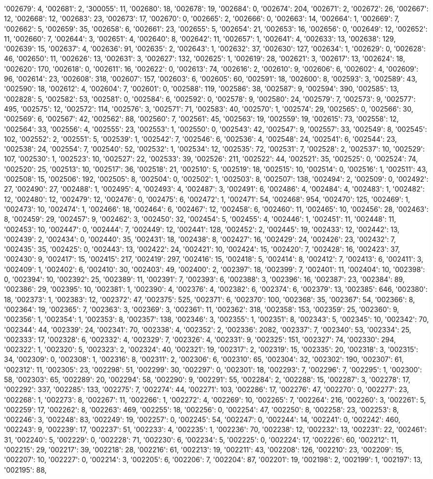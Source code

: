 '002679': 4, '002681': 2, '300055': 11, '002680': 18, '002678': 19, '002684': 0, '002674': 204, '002671': 2, '002672': 26, '002667': 12, '002668': 12, '002683': 23, '002673': 17, '002670': 0, '002665': 2, '002666': 0, '002663': 14, '002664': 1, '002669': 7, '002662': 5, '002659': 35, '002658': 6, '002661': 23, '002655': 5, '002654': 21, '002653': 16, '002656': 0, '002649': 12, '002652': 11, '002660': 7, '002644': 3, '002651': 4, '002640': 8, '002642': 11, '002657': 1, '002641': 4, '002633': 13, '002638': 129, '002639': 15, '002637': 4, '002636': 91, '002635': 2, '002643': 1, '002632': 37, '002630': 127, '002634': 1, '002629': 0, '002628': 46, '002650': 11, '002626': 13, '002631': 3, '002627': 132, '002625': 1, '002619': 28, '002621': 3, '002617': 13, '002624': 18, '002620': 170, '002618': 0, '002611': 16, '002622': 0, '002613': 74, '002616': 2, '002610': 9, '002606': 6, '002602': 4, '002609': 96, '002614': 23, '002608': 318, '002607': 157, '002603': 6, '002605': 60, '002591': 18, '002600': 8, '002593': 3, '002589': 43, '002590': 18, '002612': 4, '002604': 7, '002601': 0, '002588': 119, '002586': 38, '002587': 9, '002594': 390, '002585': 13, '002828': 5, '002582': 53, '002581': 0, '002584': 6, '002592': 0, '002578': 9, '002580': 24, '002579': 7, '002573': 9, '002577': 495, '002575': 12, '002572': 114, '002576': 3, '002571': 71, '002583': 40, '002570': 1, '002574': 29, '002565': 0, '002566': 30, '002569': 6, '002567': 42, '002562': 88, '002560': 7, '002561': 45, '002563': 19, '002559': 19, '002615': 73, '002558': 12, '002564': 33, '002556': 4, '002555': 23, '002553': 1, '002550': 0, '002543': 42, '002547': 9, '002557': 33, '002549': 8, '002545': 102, '002552': 2, '002551': 5, '002539': 1, '002542': 7, '002546': 6, '002536': 4, '002548': 24, '002541': 6, '002544': 23, '002538': 24, '002554': 7, '002540': 52, '002532': 1, '002534': 12, '002535': 72, '002531': 7, '002528': 2, '002537': 10, '002529': 107, '002530': 1, '002523': 10, '002527': 22, '002533': 39, '002526': 211, '002522': 44, '002521': 35, '002525': 0, '002524': 74, '002520': 25, '002513': 10, '002517': 36, '002518': 21, '002510': 5, '002519': 18, '002515': 10, '002514': 0, '002516': 1, '002511': 43, '002508': 15, '002506': 192, '002505': 8, '002504': 0, '002502': 1, '002503': 8, '002507': 138, '002494': 2, '002509': 0, '002492': 27, '002490': 27, '002488': 1, '002495': 4, '002493': 4, '002487': 3, '002491': 6, '002486': 4, '002484': 4, '002483': 1, '002482': 12, '002480': 12, '002479': 12, '002476': 0, '002475': 6, '002472': 1, '002471': 54, '002468': 954, '002470': 125, '002469': 1, '002473': 10, '002474': 1, '002466': 18, '002464': 6, '002467': 12, '002458': 6, '002460': 11, '002465': 10, '002456': 28, '002463': 8, '002459': 29, '002457': 9, '002462': 3, '002450': 32, '002454': 5, '002455': 4, '002446': 1, '002451': 11, '002448': 11, '002453': 10, '002447': 0, '002444': 7, '002449': 12, '002441': 128, '002452': 2, '002445': 19, '002433': 12, '002442': 13, '002439': 2, '002434': 0, '002440': 35, '002431': 18, '002438': 8, '002427': 16, '002429': 24, '002426': 23, '002432': 7, '002435': 35, '002425': 0, '002443': 13, '002422': 24, '002421': 10, '002424': 15, '002420': 7, '002428': 16, '002423': 37, '002430': 9, '002417': 15, '002415': 217, '002419': 297, '002416': 15, '002418': 5, '002414': 8, '002412': 7, '002413': 6, '002411': 3, '002409': 1, '002402': 6, '002410': 30, '002403': 49, '002400': 2, '002397': 18, '002399': 7, '002401': 11, '002404': 10, '002398': 0, '002394': 10, '002392': 25, '002389': 11, '002391': 7, '002393': 6, '002388': 3, '002396': 16, '002387': 23, '002384': 89, '002386': 29, '002395': 10, '002381': 1, '002390': 4, '002376': 4, '002382': 6, '002374': 6, '002379': 13, '002385': 646, '002380': 18, '002373': 1, '002383': 12, '002372': 47, '002375': 525, '002371': 6, '002370': 100, '002368': 35, '002367': 54, '002366': 8, '002364': 19, '002365': 7, '002363': 3, '002369': 3, '002361': 11, '002362': 318, '002358': 153, '002359': 25, '002360': 9, '002356': 1, '002354': 1, '002353': 8, '002357': 138, '002346': 3, '002355': 1, '002351': 8, '002343': 5, '002345': 10, '002342': 70, '002344': 44, '002339': 24, '002341': 70, '002338': 4, '002352': 2, '002336': 2082, '002337': 7, '002340': 53, '002334': 25, '002333': 17, '002328': 6, '002332': 4, '002329': 7, '002326': 4, '002331': 9, '002325': 151, '002327': 74, '002330': 294, '002322': 1, '002320': 5, '002323': 2, '002324': 40, '002321': 19, '002317': 2, '002319': 15, '002335': 20, '002318': 3, '002315': 34, '002309': 0, '002308': 1, '002316': 8, '002311': 2, '002306': 6, '002310': 65, '002304': 32, '002302': 190, '002307': 61, '002312': 11, '002305': 23, '002298': 51, '002299': 30, '002297': 0, '002301': 18, '002293': 7, '002296': 7, '002295': 1, '002300': 58, '002303': 65, '002289': 20, '002294': 58, '002290': 9, '002291': 55, '002284': 2, '002288': 15, '002287': 3, '002278': 17, '002292': 337, '002285': 133, '002275': 7, '002274': 44, '002271': 103, '002286': 17, '002276': 47, '002270': 0, '002277': 23, '002268': 1, '002273': 8, '002267': 11, '002266': 1, '002272': 4, '002269': 10, '002265': 7, '002264': 216, '002260': 3, '002261': 5, '002259': 17, '002262': 8, '002263': 469, '002255': 18, '002256': 0, '002254': 47, '002250': 8, '002258': 23, '002253': 8, '002246': 3, '002248': 83, '002249': 19, '002257': 0, '002245': 54, '002247': 0, '002244': 14, '002241': 0, '002242': 460, '002243': 9, '002239': 17, '002237': 51, '002233': 4, '002235': 1, '002236': 70, '002238': 12, '002232': 13, '002231': 22, '002461': 31, '002240': 5, '002229': 0, '002228': 71, '002230': 6, '002234': 5, '002225': 0, '002224': 17, '002226': 60, '002212': 11, '002215': 29, '002217': 39, '002218': 28, '002216': 61, '002213': 19, '002211': 43, '002208': 126, '002210': 23, '002209': 15, '002207': 10, '002227': 0, '002214': 3, '002205': 6, '002206': 7, '002204': 87, '002201': 19, '002198': 2, '002199': 1, '002197': 13, '002195': 88,